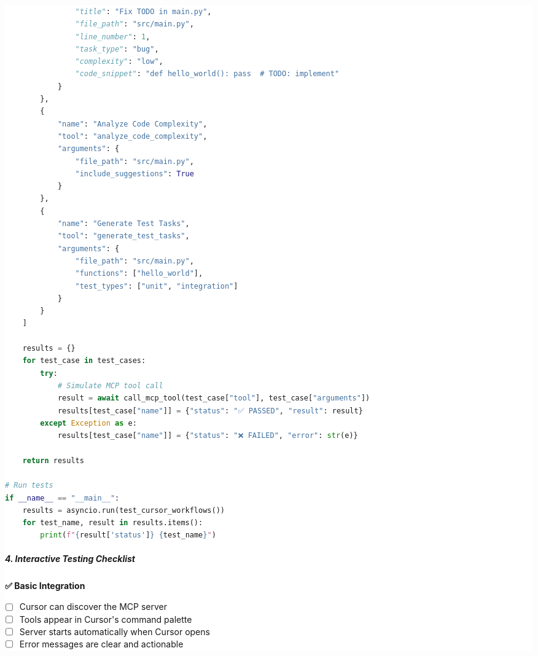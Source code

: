 ```python
                "title": "Fix TODO in main.py",
                "file_path": "src/main.py",
                "line_number": 1,
                "task_type": "bug",
                "complexity": "low",
                "code_snippet": "def hello_world(): pass  # TODO: implement"
            }
        },
        {
            "name": "Analyze Code Complexity", 
            "tool": "analyze_code_complexity",
            "arguments": {
                "file_path": "src/main.py",
                "include_suggestions": True
            }
        },
        {
            "name": "Generate Test Tasks",
            "tool": "generate_test_tasks", 
            "arguments": {
                "file_path": "src/main.py",
                "functions": ["hello_world"],
                "test_types": ["unit", "integration"]
            }
        }
    ]
    
    results = {}
    for test_case in test_cases:
        try:
            # Simulate MCP tool call
            result = await call_mcp_tool(test_case["tool"], test_case["arguments"])
            results[test_case["name"]] = {"status": "✅ PASSED", "result": result}
        except Exception as e:
            results[test_case["name"]] = {"status": "❌ FAILED", "error": str(e)}
    
    return results

# Run tests
if __name__ == "__main__":
    results = asyncio.run(test_cursor_workflows())
    for test_name, result in results.items():
        print(f"{result['status']} {test_name}")
```

##### **4. Interactive Testing Checklist**

**✅ Basic Integration**
- [ ] Cursor can discover the MCP server
- [ ] Tools appear in Cursor's command palette
- [ ] Server starts automatically when Cursor opens
- [ ] Error messages are clear and actionable
